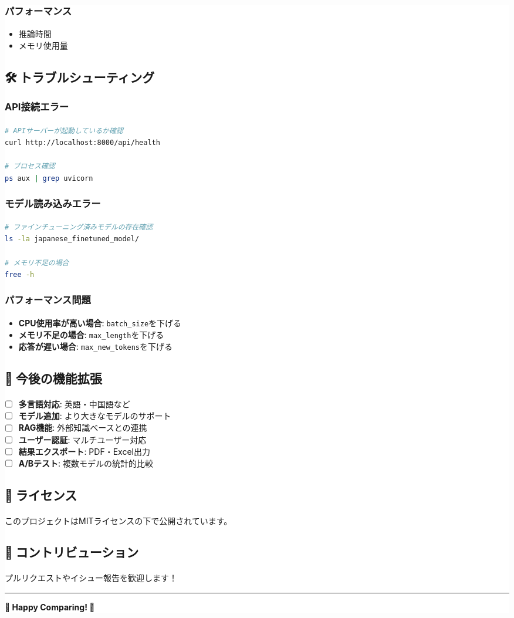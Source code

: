 ### パフォーマンス
- 推論時間
- メモリ使用量

## 🛠️ トラブルシューティング

### API接続エラー
```bash
# APIサーバーが起動しているか確認
curl http://localhost:8000/api/health

# プロセス確認
ps aux | grep uvicorn
```

### モデル読み込みエラー
```bash
# ファインチューニング済みモデルの存在確認
ls -la japanese_finetuned_model/

# メモリ不足の場合
free -h
```

### パフォーマンス問題
- **CPU使用率が高い場合**: `batch_size`を下げる
- **メモリ不足の場合**: `max_length`を下げる
- **応答が遅い場合**: `max_new_tokens`を下げる

## 🔮 今後の機能拡張

- [ ] **多言語対応**: 英語・中国語など
- [ ] **モデル追加**: より大きなモデルのサポート
- [ ] **RAG機能**: 外部知識ベースとの連携
- [ ] **ユーザー認証**: マルチユーザー対応
- [ ] **結果エクスポート**: PDF・Excel出力
- [ ] **A/Bテスト**: 複数モデルの統計的比較

## 📄 ライセンス

このプロジェクトはMITライセンスの下で公開されています。

## 🤝 コントリビューション

プルリクエストやイシュー報告を歓迎します！

---

**🎉 Happy Comparing! 🤖**

